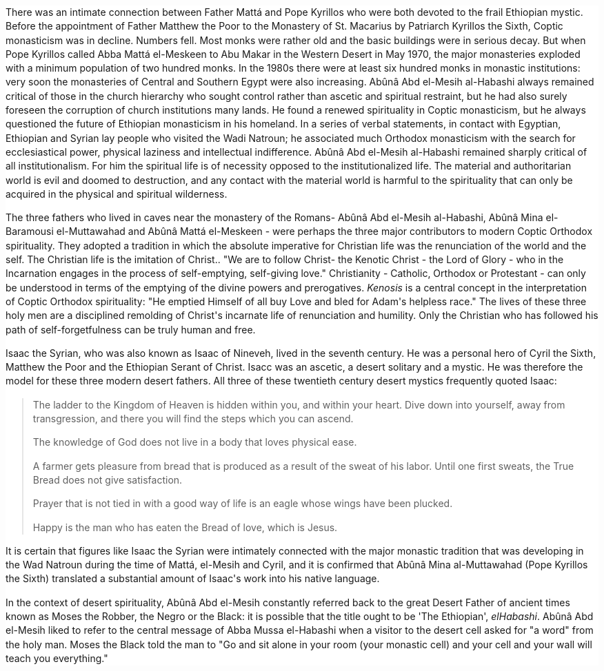 There was an intimate connection between Father Mattá and Pope Kyrillos who were both devoted to the frail Ethiopian mystic. Before the appointment of Father Matthew the Poor to the Monastery of St. Macarius by Patriarch Kyrillos the Sixth, Coptic monasticism was in decline. Numbers fell. Most monks were rather old and the basic buildings were in serious decay. But when Pope Kyrillos called Abba Mattá el-Meskeen to Abu Makar in the Western Desert in May 1970, the major monasteries exploded with a minimum population of two hundred monks. In the 1980s there were at least six hundred monks in monastic institutions: very soon the monasteries of Central and Southern Egypt were also increasing. Abûnâ Abd el-Mesih al-Habashi always remained critical of those in the church hierarchy who sought control rather than ascetic and spiritual restraint, but he had also surely foreseen the corruption of church institutions many lands. He found a renewed spirituality in Coptic monasticism, but he always questioned the future of Ethiopian monasticism in his homeland. In a series of verbal statements, in contact with Egyptian, Ethiopian and Syrian lay people who visited the Wadi Natroun; he associated much Orthodox monasticism with the search for ecclesiastical power, physical laziness and intellectual indifference.  Abûnâ Abd el-Mesih al-Habashi remained sharply critical of all institutionalism. For him the spiritual life is of necessity opposed to the institutionalized life.  The material and authoritarian world is evil and doomed to destruction, and any contact with the material world is harmful to the spirituality that can only be acquired in the physical and spiritual wilderness.

The three fathers who lived in caves near the monastery of the Romans- Abûnâ Abd el-Mesih al-Habashi, Abûnâ Mina el-Baramousi el-Muttawahad and Abûnâ Mattá el-Meskeen - were perhaps the three major contributors to modern Coptic Orthodox spirituality.  They adopted a tradition in which the absolute imperative for Christian life was the renunciation of the world and the self. The Christian life is the imitation of Christ.. "We are to follow Christ- the Kenotic Christ - the Lord of Glory - who in the Incarnation engages in the process of self-emptying, self-giving love." Christianity - Catholic, Orthodox or Protestant - can only be understood in terms of the emptying of the divine powers and prerogatives.  *Kenosis* is a central concept in the interpretation of Coptic Orthodox spirituality: "He emptied Himself of all buy Love and bled for Adam's helpless race."  The lives of these three holy men are a disciplined remolding of Christ's incarnate life of renunciation and humility. Only the Christian who has followed his path of self-forgetfulness can be truly human and free.

Isaac the Syrian, who was also known as Isaac of Nineveh, lived in the seventh century. He was a personal hero of Cyril the Sixth, Matthew the Poor and the Ethiopian Serant of Christ. Isacc was an ascetic, a desert solitary and a mystic.  He was therefore the model for these three modern desert fathers. All three of these twentieth century desert mystics frequently quoted Isaac:

> The ladder to the Kingdom of Heaven is hidden within you, and within your heart.  Dive down into yourself, away from transgression, and there you will find the steps which you can ascend.
>
> The knowledge of God does not live in a body that loves physical ease.
>
> A farmer gets pleasure from bread that is produced as a result of the sweat of his labor.  Until one first sweats, the True Bread does not give satisfaction.
>
> Prayer that is not tied in with a good way of life is an eagle whose wings have been plucked.
>
> Happy is the man who has eaten the Bread of love, which is Jesus.

It is certain that figures like Isaac the Syrian were intimately connected with the major monastic tradition that was developing in the Wad Natroun during the time of Mattá, el-Mesih and Cyril, and it is confirmed that Abûnâ Mina al-Muttawahad (Pope Kyrillos the Sixth) translated a substantial amount of Isaac's work into his native language.

In the context of desert spirituality, Abûnâ Abd el-Mesih constantly referred back to the great Desert Father of ancient times known as Moses the Robber, the Negro or the Black: it is possible that the title ought to be 'The Ethiopian', *elHabashi*. Abûnâ Abd el-Mesih liked to refer to the central message of Abba Mussa el-Habashi when a visitor to the desert cell asked for "a word" from the holy man. Moses the Black told the man to "Go and sit alone in your room (your monastic cell) and your cell and your wall will teach you everything."
